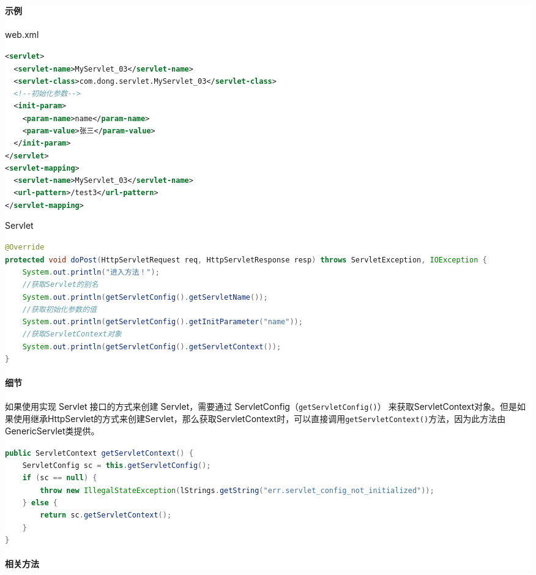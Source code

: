 #### 示例

web.xml

```xml
<servlet>
  <servlet-name>MyServlet_03</servlet-name>
  <servlet-class>com.dong.servlet.MyServlet_03</servlet-class>
  <!--初始化参数-->
  <init-param>
    <param-name>name</param-name>
    <param-value>张三</param-value>
  </init-param>
</servlet>
<servlet-mapping>
  <servlet-name>MyServlet_03</servlet-name>
  <url-pattern>/test3</url-pattern>
</servlet-mapping>
```

Servlet

```java
@Override
protected void doPost(HttpServletRequest req, HttpServletResponse resp) throws ServletException, IOException {
    System.out.println("进入方法！");
    //获取Servlet的别名
    System.out.println(getServletConfig().getServletName());
    //获取初始化参数的值
    System.out.println(getServletConfig().getInitParameter("name"));
    //获取ServletContext对象
    System.out.println(getServletConfig().getServletContext());
}
```

#### 细节

如果使用实现 Servlet 接口的方式来创建 Servlet，需要通过 ServletConfig（`getServletConfig()`） 来获取ServletContext对象。但是如果使用继承HttpServlet的方式来创建Servlet，那么获取ServletContext时，可以直接调用`getServletContext()`方法，因为此方法由GenericServlet类提供。

```java
public ServletContext getServletContext() {
    ServletConfig sc = this.getServletConfig();
    if (sc == null) {
        throw new IllegalStateException(lStrings.getString("err.servlet_config_not_initialized"));
    } else {
        return sc.getServletContext();
    }
}
```

#### 相关方法
